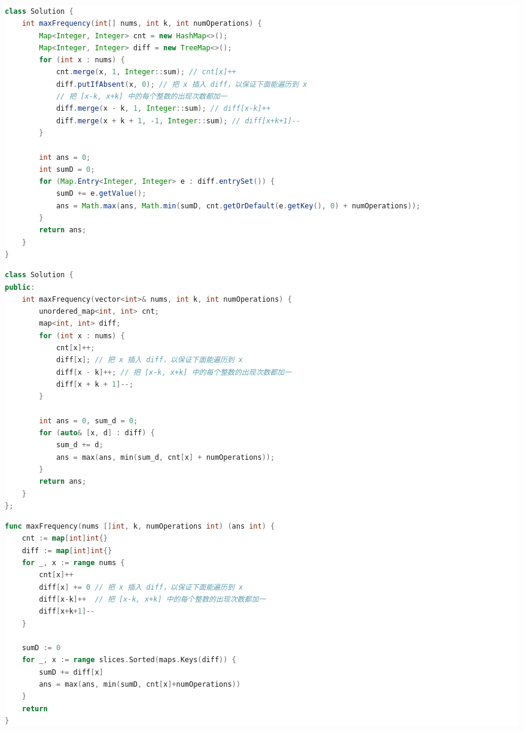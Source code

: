 ```java [sol-Java]
class Solution {
    int maxFrequency(int[] nums, int k, int numOperations) {
        Map<Integer, Integer> cnt = new HashMap<>();
        Map<Integer, Integer> diff = new TreeMap<>();
        for (int x : nums) {
            cnt.merge(x, 1, Integer::sum); // cnt[x]++
            diff.putIfAbsent(x, 0); // 把 x 插入 diff，以保证下面能遍历到 x
            // 把 [x-k, x+k] 中的每个整数的出现次数都加一
            diff.merge(x - k, 1, Integer::sum); // diff[x-k]++
            diff.merge(x + k + 1, -1, Integer::sum); // diff[x+k+1]--
        }

        int ans = 0;
        int sumD = 0;
        for (Map.Entry<Integer, Integer> e : diff.entrySet()) {
            sumD += e.getValue();
            ans = Math.max(ans, Math.min(sumD, cnt.getOrDefault(e.getKey(), 0) + numOperations));
        }
        return ans;
    }
}
```

```cpp [sol-C++]
class Solution {
public:
    int maxFrequency(vector<int>& nums, int k, int numOperations) {
        unordered_map<int, int> cnt;
        map<int, int> diff;
        for (int x : nums) {
            cnt[x]++;
            diff[x]; // 把 x 插入 diff，以保证下面能遍历到 x
            diff[x - k]++; // 把 [x-k, x+k] 中的每个整数的出现次数都加一
            diff[x + k + 1]--;
        }

        int ans = 0, sum_d = 0;
        for (auto& [x, d] : diff) {
            sum_d += d;
            ans = max(ans, min(sum_d, cnt[x] + numOperations));
        }
        return ans;
    }
};
```

```go [sol-Go]
func maxFrequency(nums []int, k, numOperations int) (ans int) {
	cnt := map[int]int{}
	diff := map[int]int{}
	for _, x := range nums {
		cnt[x]++
		diff[x] += 0 // 把 x 插入 diff，以保证下面能遍历到 x
		diff[x-k]++  // 把 [x-k, x+k] 中的每个整数的出现次数都加一
		diff[x+k+1]--
	}

	sumD := 0
	for _, x := range slices.Sorted(maps.Keys(diff)) {
		sumD += diff[x]
		ans = max(ans, min(sumD, cnt[x]+numOperations))
	}
	return
}
```